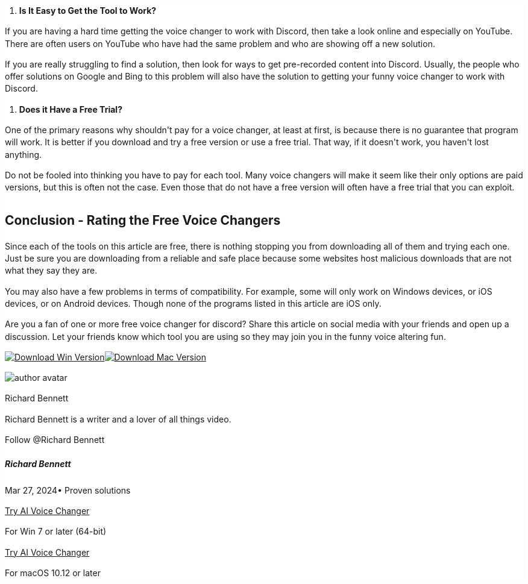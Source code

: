 1. **Is It Easy to Get the Tool to Work?**

If you are having a hard time getting the voice changer to work with Discord, then take a look online and especially on YouTube. There are often users on YouTube who have had the same problem and who are showing off a new solution.

If you are really struggling to find a solution, then look for ways to get pre-recorded content into Discord. Usually, the people who offer solutions on Google and Bing to this problem will also have the solution to getting your funny voice changer to work with Discord.

1. **Does it Have a Free Trial?**

One of the primary reasons why shouldn't pay for a voice changer, at least at first, is because there is no guarantee that program will work. It is better if you download and try a free version or use a free trial. That way, if it doesn't work, you haven't lost anything.

Do not be fooled into thinking you have to pay for each tool. Many voice changers will make it seem like their only options are paid versions, but this is often not the case. Even those that do not have a free version will often have a free trial that you can exploit.

## Conclusion - Rating the Free Voice Changers

Since each of the tools on this article are free, there is nothing stopping you from downloading all of them and trying each one. Just be sure you are downloading from a reliable and safe place because some websites host malicious downloads that are not what they say they are.

You may also have a few problems in terms of compatibility. For example, some will only work on Windows devices, or iOS devices, or on Android devices. Though none of the programs listed in this article are iOS only.

Are you a fan of one or more free voice changer for discord? Share this article on social media with your friends and open up a discussion. Let your friends know which tool you are using so they may join you in the funny voice altering fun.

[![Download Win Version](https://images.wondershare.com/filmora/guide/download-btn-win.jpg)](https://tools.techidaily.com/wondershare/filmora/download/)[![Download Mac Version](https://images.wondershare.com/filmora/guide/download-btn-mac.jpg)](https://tools.techidaily.com/wondershare/filmora/download/)

![author avatar](https://images.wondershare.com/filmora/article-images/richard-bennett.jpg)

Richard Bennett

Richard Bennett is a writer and a lover of all things video.

Follow @Richard Bennett

##### Richard Bennett

 Mar 27, 2024• Proven solutions

[Try AI Voice Changer](https://tools.techidaily.com/wondershare/filmora/download/)

For Win 7 or later (64-bit)

[Try AI Voice Changer](https://tools.techidaily.com/wondershare/filmora/download/)

For macOS 10.12 or later
